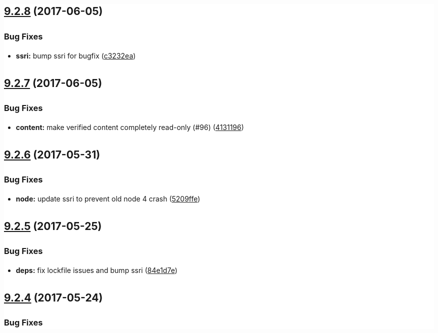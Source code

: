 

<a name="9.2.8"></a>
## [9.2.8](https://github.com/zkat/cacache/compare/v9.2.7...v9.2.8) (2017-06-05)


### Bug Fixes

* **ssri:** bump ssri for bugfix ([c3232ea](https://github.com/zkat/cacache/commit/c3232ea))



<a name="9.2.7"></a>
## [9.2.7](https://github.com/zkat/cacache/compare/v9.2.6...v9.2.7) (2017-06-05)


### Bug Fixes

* **content:** make verified content completely read-only (#96) ([4131196](https://github.com/zkat/cacache/commit/4131196))



<a name="9.2.6"></a>
## [9.2.6](https://github.com/zkat/cacache/compare/v9.2.5...v9.2.6) (2017-05-31)


### Bug Fixes

* **node:** update ssri to prevent old node 4 crash ([5209ffe](https://github.com/zkat/cacache/commit/5209ffe))



<a name="9.2.5"></a>
## [9.2.5](https://github.com/zkat/cacache/compare/v9.2.4...v9.2.5) (2017-05-25)


### Bug Fixes

* **deps:** fix lockfile issues and bump ssri ([84e1d7e](https://github.com/zkat/cacache/commit/84e1d7e))



<a name="9.2.4"></a>
## [9.2.4](https://github.com/zkat/cacache/compare/v9.2.3...v9.2.4) (2017-05-24)


### Bug Fixes
